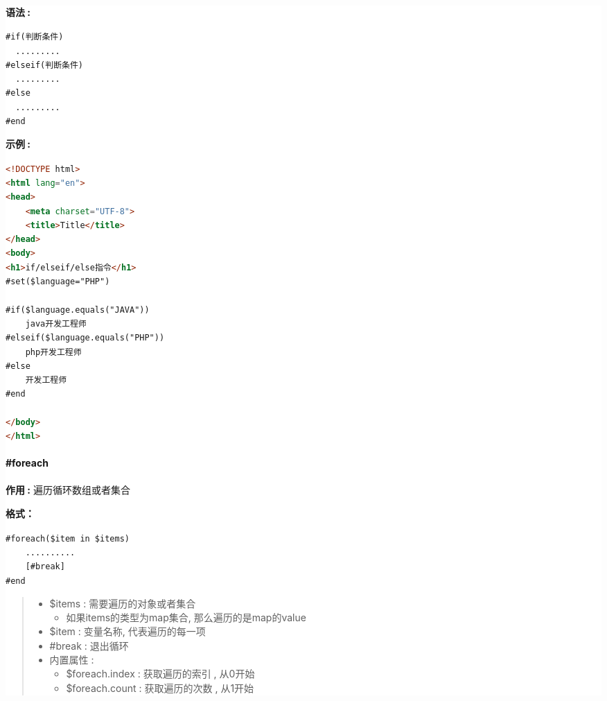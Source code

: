 **语法 :** 

```
#if(判断条件)
  .........
#elseif(判断条件)
  .........
#else
  .........
#end 
```

**示例 :** 

```html
<!DOCTYPE html>
<html lang="en">
<head>
    <meta charset="UTF-8">
    <title>Title</title>
</head>
<body>
<h1>if/elseif/else指令</h1>
#set($language="PHP")

#if($language.equals("JAVA"))
    java开发工程师
#elseif($language.equals("PHP"))
    php开发工程师
#else
    开发工程师
#end

</body>
</html>
```



####  #foreach

**作用 :** 遍历循环数组或者集合

**格式：**

```
#foreach($item in $items)
    ..........
    [#break]
#end
```

> - $items : 需要遍历的对象或者集合
>   - 如果items的类型为map集合, 那么遍历的是map的value
> - $item : 变量名称, 代表遍历的每一项 
> - #break : 退出循环
> - 内置属性 : 
>   - $foreach.index  : 获取遍历的索引 , 从0开始
>   - $foreach.count : 获取遍历的次数 , 从1开始
